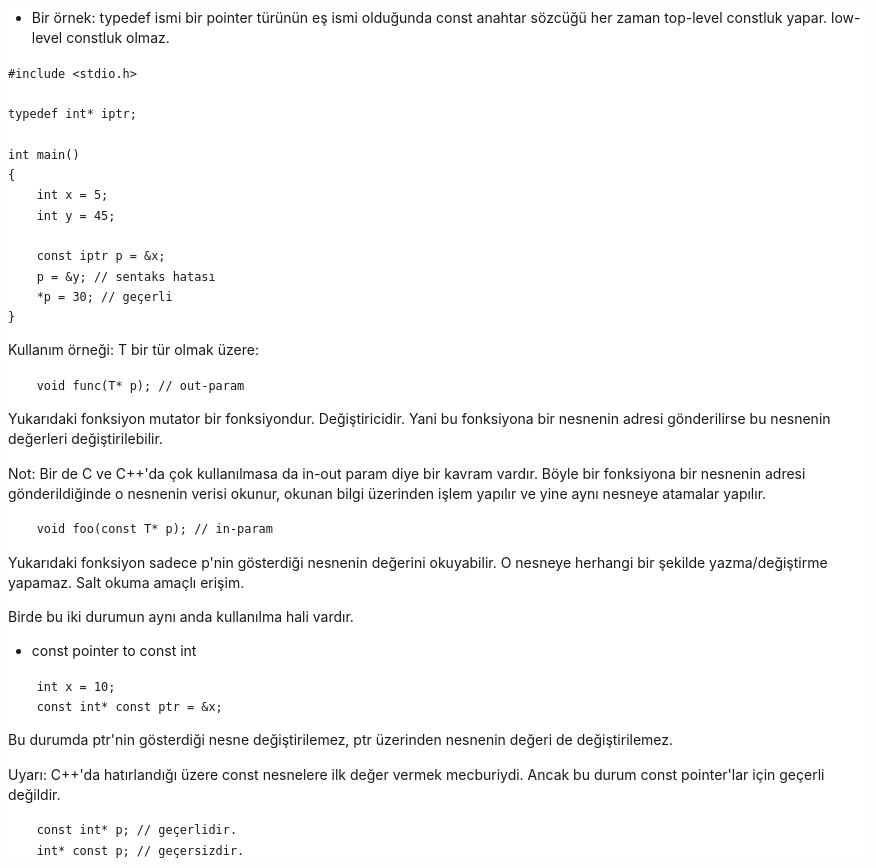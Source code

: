 - Bir örnek: typedef ismi bir pointer türünün eş ismi olduğunda const anahtar sözcüğü her zaman top-level constluk yapar. low-level constluk olmaz.
```
#include <stdio.h>

typedef int* iptr;

int main()
{
	int x = 5;
	int y = 45;

	const iptr p = &x;
	p = &y; // sentaks hatası
	*p = 30; // geçerli
}

```

Kullanım örneği: T bir tür olmak üzere: 
```
    void func(T* p); // out-param 
```
Yukarıdaki fonksiyon mutator bir fonksiyondur. Değiştiricidir. Yani bu fonksiyona
bir nesnenin adresi gönderilirse bu nesnenin değerleri değiştirilebilir.

Not: Bir de C ve C++'da çok kullanılmasa da in-out param diye bir kavram vardır. Böyle bir fonksiyona 
bir nesnenin adresi gönderildiğinde o nesnenin verisi okunur, okunan bilgi üzerinden işlem yapılır ve yine 
aynı nesneye atamalar yapılır. 

```
    void foo(const T* p); // in-param
```
Yukarıdaki fonksiyon sadece p'nin gösterdiği nesnenin değerini okuyabilir. O nesneye herhangi bir şekilde yazma/değiştirme yapamaz.
Salt okuma amaçlı erişim.

Birde bu iki durumun aynı anda kullanılma hali vardır.
- const pointer to const int
```
    int x = 10;
    const int* const ptr = &x;
```
Bu durumda ptr'nin gösterdiği nesne değiştirilemez, ptr üzerinden nesnenin değeri de değiştirilemez.


Uyarı: C++'da hatırlandığı üzere const nesnelere ilk değer vermek mecburiydi. Ancak bu durum const pointer'lar için geçerli değildir.
```
    const int* p; // geçerlidir.
    int* const p; // geçersizdir.
```
